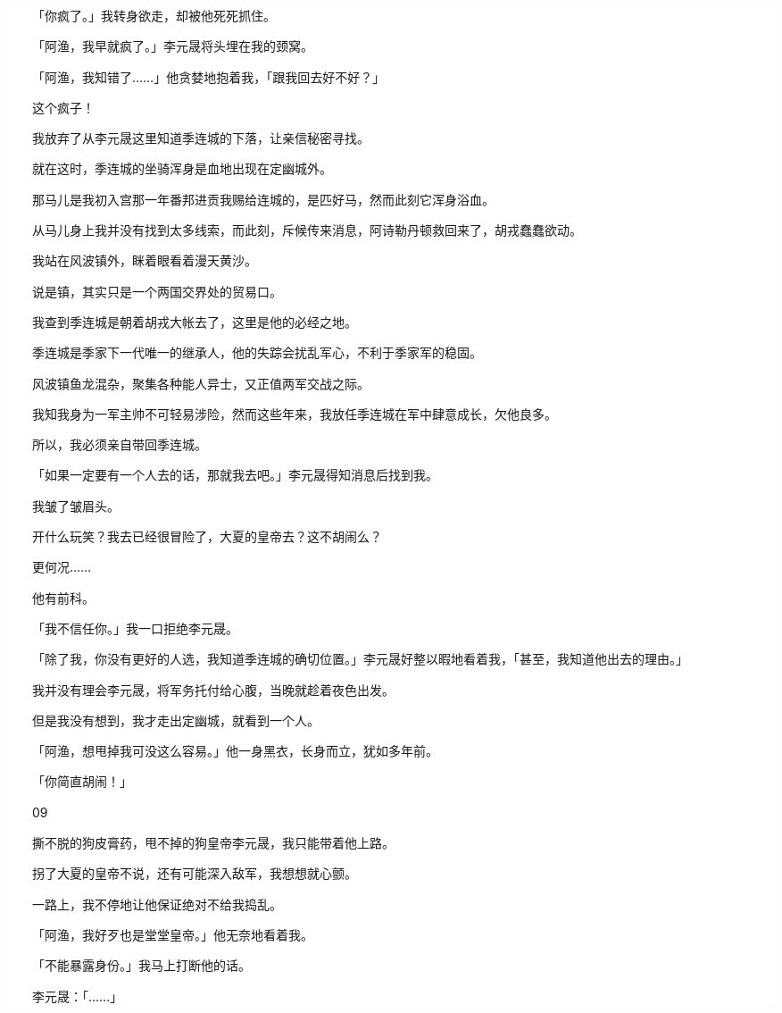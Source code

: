 &emsp;&emsp;「你疯了。」我转身欲走，却被他死死抓住。  
  
&emsp;&emsp;「阿渔，我早就疯了。」李元晟将头埋在我的颈窝。  
  
&emsp;&emsp;「阿渔，我知错了……」他贪婪地抱着我，「跟我回去好不好？」  
  
&emsp;&emsp;这个疯子！  
  
&emsp;&emsp;我放弃了从李元晟这里知道季连城的下落，让亲信秘密寻找。  
  
&emsp;&emsp;就在这时，季连城的坐骑浑身是血地出现在定幽城外。  
  
&emsp;&emsp;那马儿是我初入宫那一年番邦进贡我赐给连城的，是匹好马，然而此刻它浑身浴血。  
  
&emsp;&emsp;从马儿身上我并没有找到太多线索，而此刻，斥候传来消息，阿诗勒丹顿救回来了，胡戎蠢蠢欲动。  
  
&emsp;&emsp;我站在风波镇外，眯着眼看着漫天黄沙。  
  
&emsp;&emsp;说是镇，其实只是一个两国交界处的贸易口。  
  
&emsp;&emsp;我查到季连城是朝着胡戎大帐去了，这里是他的必经之地。  
  
&emsp;&emsp;季连城是季家下一代唯一的继承人，他的失踪会扰乱军心，不利于季家军的稳固。  
  
&emsp;&emsp;风波镇鱼龙混杂，聚集各种能人异士，又正值两军交战之际。  
  
&emsp;&emsp;我知我身为一军主帅不可轻易涉险，然而这些年来，我放任季连城在军中肆意成长，欠他良多。  
  
&emsp;&emsp;所以，我必须亲自带回季连城。  
  
&emsp;&emsp;「如果一定要有一个人去的话，那就我去吧。」李元晟得知消息后找到我。  
  
&emsp;&emsp;我皱了皱眉头。  
  
&emsp;&emsp;开什么玩笑？我去已经很冒险了，大夏的皇帝去？这不胡闹么？  
  
&emsp;&emsp;更何况……  
  
&emsp;&emsp;他有前科。  
  
&emsp;&emsp;「我不信任你。」我一口拒绝李元晟。  
  
&emsp;&emsp;「除了我，你没有更好的人选，我知道季连城的确切位置。」李元晟好整以暇地看着我，「甚至，我知道他出去的理由。」  
  
&emsp;&emsp;我并没有理会李元晟，将军务托付给心腹，当晚就趁着夜色出发。  
  
&emsp;&emsp;但是我没有想到，我才走出定幽城，就看到一个人。  
  
&emsp;&emsp;「阿渔，想甩掉我可没这么容易。」他一身黑衣，长身而立，犹如多年前。  
  
&emsp;&emsp;「你简直胡闹！」  
  
&emsp;&emsp;09  
  
&emsp;&emsp;撕不脱的狗皮膏药，甩不掉的狗皇帝李元晟，我只能带着他上路。  
  
&emsp;&emsp;拐了大夏的皇帝不说，还有可能深入敌军，我想想就心颤。  
  
&emsp;&emsp;一路上，我不停地让他保证绝对不给我捣乱。  
  
&emsp;&emsp;「阿渔，我好歹也是堂堂皇帝。」他无奈地看着我。  
  
&emsp;&emsp;「不能暴露身份。」我马上打断他的话。  
  
&emsp;&emsp;李元晟：「……」  
  